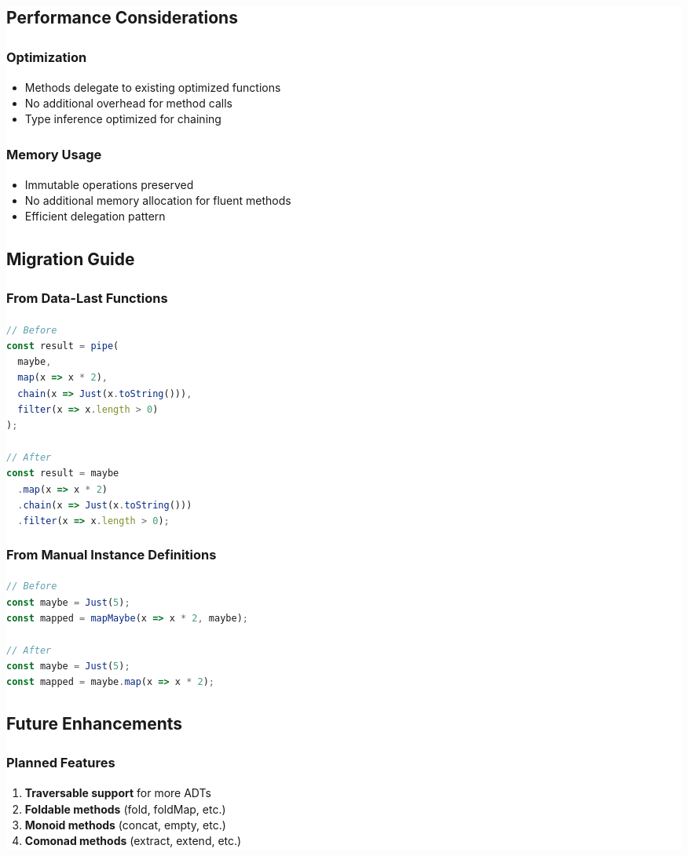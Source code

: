 ## Performance Considerations

### Optimization
- Methods delegate to existing optimized functions
- No additional overhead for method calls
- Type inference optimized for chaining

### Memory Usage
- Immutable operations preserved
- No additional memory allocation for fluent methods
- Efficient delegation pattern

## Migration Guide

### From Data-Last Functions
```typescript
// Before
const result = pipe(
  maybe,
  map(x => x * 2),
  chain(x => Just(x.toString())),
  filter(x => x.length > 0)
);

// After
const result = maybe
  .map(x => x * 2)
  .chain(x => Just(x.toString()))
  .filter(x => x.length > 0);
```

### From Manual Instance Definitions
```typescript
// Before
const maybe = Just(5);
const mapped = mapMaybe(x => x * 2, maybe);

// After
const maybe = Just(5);
const mapped = maybe.map(x => x * 2);
```

## Future Enhancements

### Planned Features
1. **Traversable support** for more ADTs
2. **Foldable methods** (fold, foldMap, etc.)
3. **Monoid methods** (concat, empty, etc.)
4. **Comonad methods** (extract, extend, etc.)
